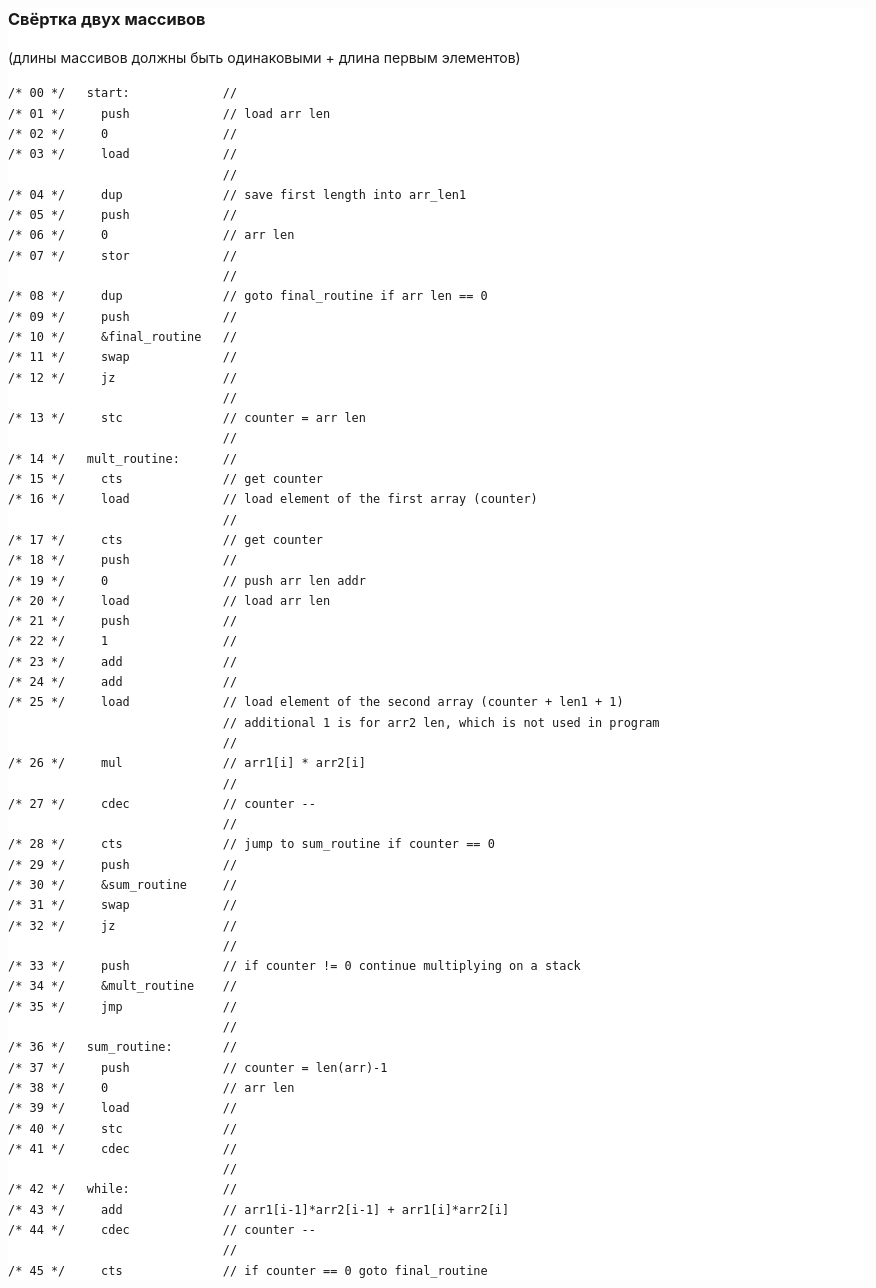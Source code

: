 ### Свёртка двух массивов

(длины массивов должны быть одинаковыми + длина первым элементов)

```
/* 00 */   start:             //
/* 01 */     push             // load arr len
/* 02 */     0                //
/* 03 */     load             //
                              //
/* 04 */     dup              // save first length into arr_len1
/* 05 */     push             //
/* 06 */     0                // arr len
/* 07 */     stor             //
                              //
/* 08 */     dup              // goto final_routine if arr len == 0
/* 09 */     push             //
/* 10 */     &final_routine   //
/* 11 */     swap             //
/* 12 */     jz               //
                              //
/* 13 */     stc              // counter = arr len
                              //
/* 14 */   mult_routine:      //
/* 15 */     cts              // get counter
/* 16 */     load             // load element of the first array (counter)
                              //
/* 17 */     cts              // get counter
/* 18 */     push             //
/* 19 */     0                // push arr len addr
/* 20 */     load             // load arr len
/* 21 */     push             //
/* 22 */     1                //
/* 23 */     add              //
/* 24 */     add              //
/* 25 */     load             // load element of the second array (counter + len1 + 1)
                              // additional 1 is for arr2 len, which is not used in program
                              //
/* 26 */     mul              // arr1[i] * arr2[i]
                              //
/* 27 */     cdec             // counter --
                              //
/* 28 */     cts              // jump to sum_routine if counter == 0
/* 29 */     push             //
/* 30 */     &sum_routine     //
/* 31 */     swap             //
/* 32 */     jz               //
                              //
/* 33 */     push             // if counter != 0 continue multiplying on a stack
/* 34 */     &mult_routine    //
/* 35 */     jmp              //
                              //
/* 36 */   sum_routine:       //
/* 37 */     push             // counter = len(arr)-1
/* 38 */     0                // arr len
/* 39 */     load             //
/* 40 */     stc              //
/* 41 */     cdec             //
                              //
/* 42 */   while:             //
/* 43 */     add              // arr1[i-1]*arr2[i-1] + arr1[i]*arr2[i]
/* 44 */     cdec             // counter --
                              //
/* 45 */     cts              // if counter == 0 goto final_routine
```